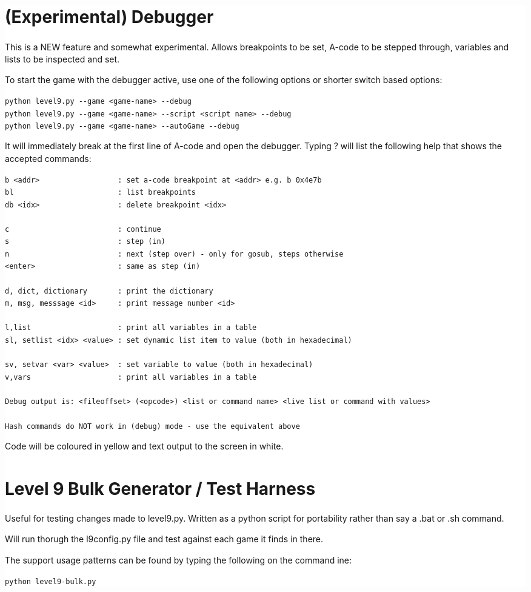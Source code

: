 # (Experimental) Debugger

This is a NEW feature and somewhat experimental. Allows breakpoints to be set, A-code to be stepped through, variables and lists to be inspected and set. 

To start the game with the debugger active, use one of the following options or shorter switch based options:

```
python level9.py --game <game-name> --debug
python level9.py --game <game-name> --script <script name> --debug
python level9.py --game <game-name> --autoGame --debug
```

It will immediately break at the first line of A-code and open the debugger.  Typing ? will list the following help that shows the accepted commands:

```
b <addr>                  : set a-code breakpoint at <addr> e.g. b 0x4e7b
bl                        : list breakpoints
db <idx>                  : delete breakpoint <idx>

c                         : continue
s                         : step (in)
n                         : next (step over) - only for gosub, steps otherwise
<enter>                   : same as step (in)

d, dict, dictionary       : print the dictionary
m, msg, messsage <id>     : print message number <id>

l,list                    : print all variables in a table
sl, setlist <idx> <value> : set dynamic list item to value (both in hexadecimal)

sv, setvar <var> <value>  : set variable to value (both in hexadecimal)
v,vars                    : print all variables in a table

Debug output is: <fileoffset> (<opcode>) <list or command name> <live list or command with values>

Hash commands do NOT work in (debug) mode - use the equivalent above
```

Code will be coloured in yellow and text output to the screen in white.

# Level 9 Bulk Generator / Test Harness

Useful for testing changes made to level9.py.  Written as a python script for portability rather than say a .bat or .sh command. 

Will run thorugh the l9config.py file and test against each game it finds in there. 

The support usage patterns can be found by typing the following on the command ine:

``` 
python level9-bulk.py
```
